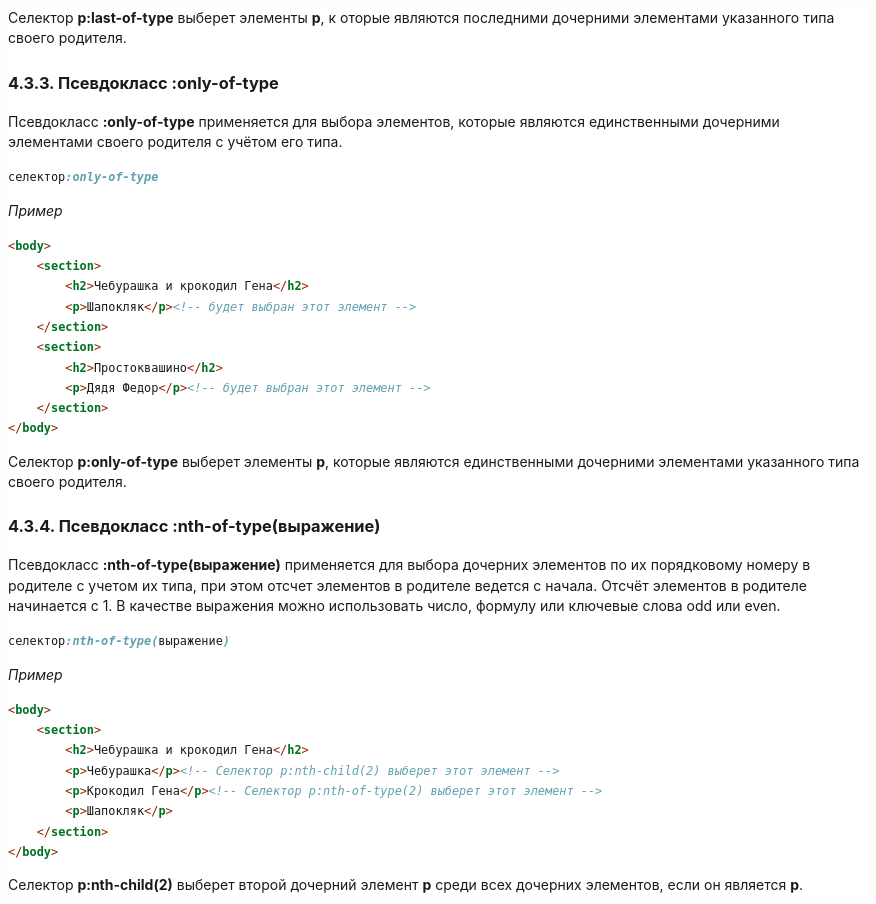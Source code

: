 Селектор **p:last-of-type** выберет элементы **p**, к
оторые являются последними дочерними элементами указанного типа своего родителя.

### 4.3.3. Псевдокласс :only-of-type

Псевдокласс **:only-of-type** применяется для выбора элементов, 
которые являются единственными дочерними элементами своего родителя с учётом его типа.

```css
селектор:only-of-type
```

*Пример*

```html
<body>
    <section>
        <h2>Чебурашка и крокодил Гена</h2>
        <p>Шапокляк</p><!-- будет выбран этот элемент -->
    </section>
    <section>
        <h2>Простоквашино</h2>
        <p>Дядя Федор</p><!-- будет выбран этот элемент -->
    </section>
</body>
```

Селектор **p:only-of-type** выберет элементы **p**, 
которые являются единственными дочерними элементами указанного типа своего родителя.

### 4.3.4. Псевдокласс :nth-of-type(выражение)

Псевдокласс **:nth-of-type(выражение)** применяется для выбора дочерних 
элементов по их порядковому номеру в родителе с учетом их типа,
при этом отсчет элементов в родителе ведется с начала. Отсчёт элементов в родителе начинается с 1.
В качестве выражения можно использовать число, формулу или ключевые слова odd или even.

```css
селектор:nth-of-type(выражение)
```

*Пример*

```html
<body>
    <section>
        <h2>Чебурашка и крокодил Гена</h2>
        <p>Чебурашка</p><!-- Селектор p:nth-child(2) выберет этот элемент -->
        <p>Крокодил Гена</p><!-- Селектор p:nth-of-type(2) выберет этот элемент -->
        <p>Шапокляк</p>
    </section>
</body>
```

Селектор **p:nth-child(2)** выберет второй дочерний элемент **p** 
среди всех дочерних элементов, если он является **p**.
